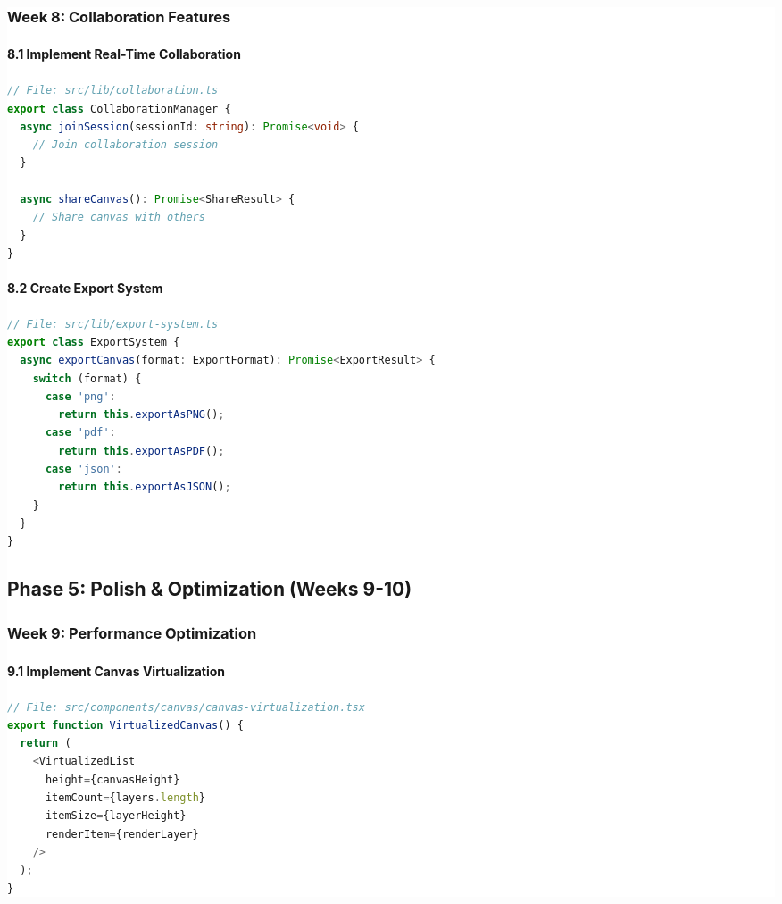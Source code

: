 ### Week 8: Collaboration Features

#### 8.1 Implement Real-Time Collaboration
```typescript
// File: src/lib/collaboration.ts
export class CollaborationManager {
  async joinSession(sessionId: string): Promise<void> {
    // Join collaboration session
  }
  
  async shareCanvas(): Promise<ShareResult> {
    // Share canvas with others
  }
}
```

#### 8.2 Create Export System
```typescript
// File: src/lib/export-system.ts
export class ExportSystem {
  async exportCanvas(format: ExportFormat): Promise<ExportResult> {
    switch (format) {
      case 'png':
        return this.exportAsPNG();
      case 'pdf':
        return this.exportAsPDF();
      case 'json':
        return this.exportAsJSON();
    }
  }
}
```

## Phase 5: Polish & Optimization (Weeks 9-10)

### Week 9: Performance Optimization

#### 9.1 Implement Canvas Virtualization
```typescript
// File: src/components/canvas/canvas-virtualization.tsx
export function VirtualizedCanvas() {
  return (
    <VirtualizedList
      height={canvasHeight}
      itemCount={layers.length}
      itemSize={layerHeight}
      renderItem={renderLayer}
    />
  );
}
```
